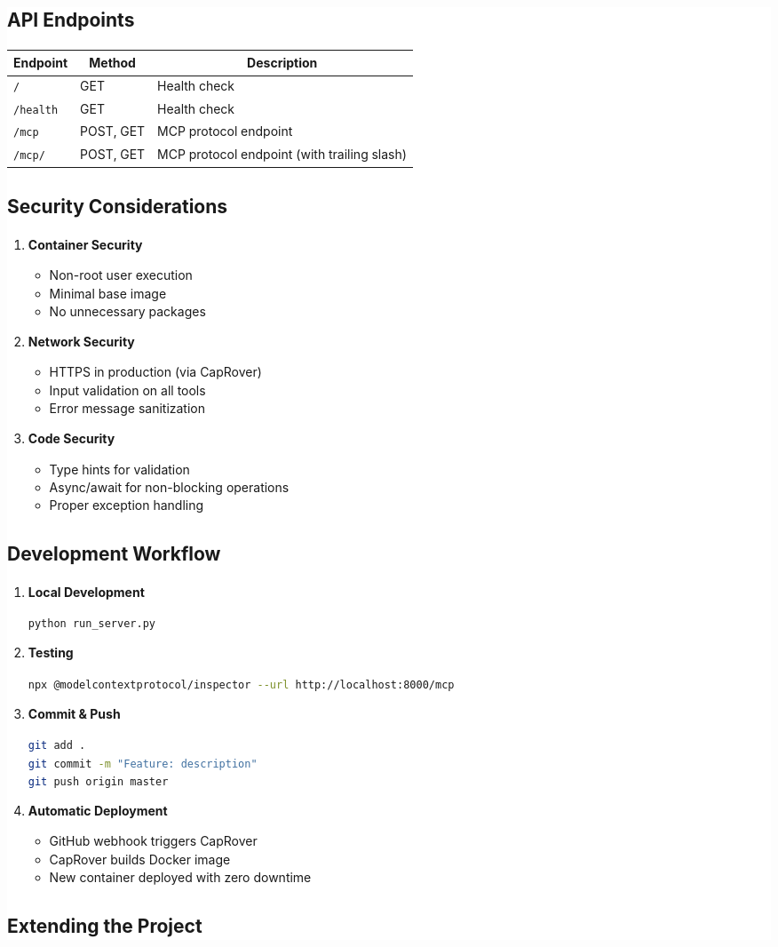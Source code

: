 ## API Endpoints

| Endpoint | Method | Description |
|----------|--------|-------------|
| `/` | GET | Health check |
| `/health` | GET | Health check |
| `/mcp` | POST, GET | MCP protocol endpoint |
| `/mcp/` | POST, GET | MCP protocol endpoint (with trailing slash) |

## Security Considerations

1. **Container Security**
   - Non-root user execution
   - Minimal base image
   - No unnecessary packages

2. **Network Security**
   - HTTPS in production (via CapRover)
   - Input validation on all tools
   - Error message sanitization

3. **Code Security**
   - Type hints for validation
   - Async/await for non-blocking operations
   - Proper exception handling

## Development Workflow

1. **Local Development**
   ```bash
   python run_server.py
   ```

2. **Testing**
   ```bash
   npx @modelcontextprotocol/inspector --url http://localhost:8000/mcp
   ```

3. **Commit & Push**
   ```bash
   git add .
   git commit -m "Feature: description"
   git push origin master
   ```

4. **Automatic Deployment**
   - GitHub webhook triggers CapRover
   - CapRover builds Docker image
   - New container deployed with zero downtime

## Extending the Project

